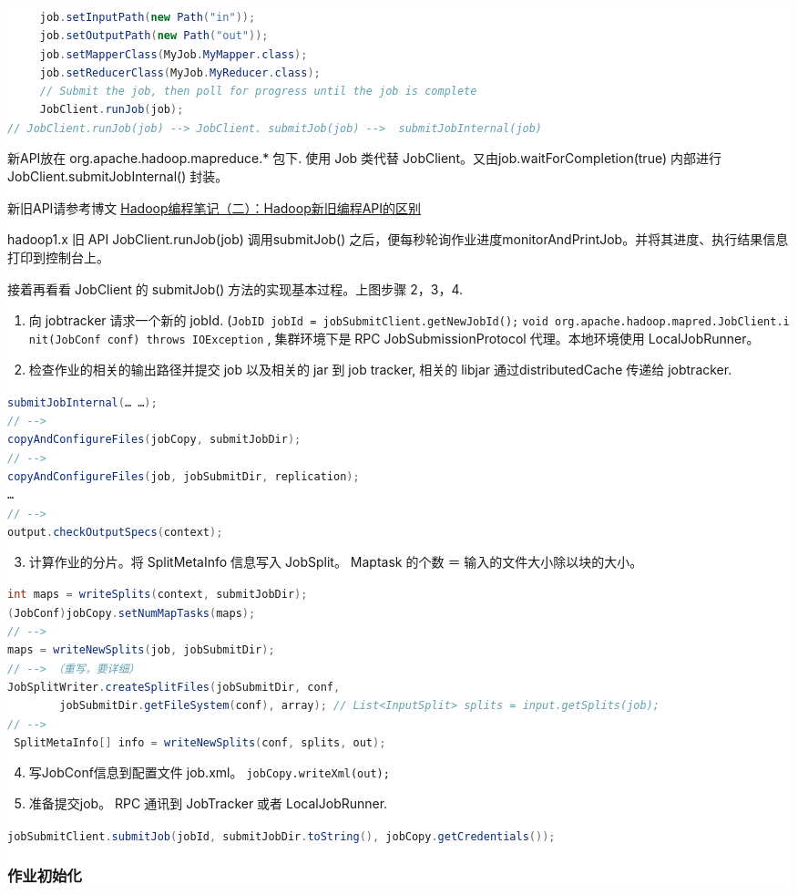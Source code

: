 ```java
     job.setInputPath(new Path("in"));
     job.setOutputPath(new Path("out"));
     job.setMapperClass(MyJob.MyMapper.class);
     job.setReducerClass(MyJob.MyReducer.class);
     // Submit the job, then poll for progress until the job is complete
     JobClient.runJob(job);   
// JobClient.runJob(job) --> JobClient. submitJob(job) -->  submitJobInternal(job) 
```
新API放在 org.apache.hadoop.mapreduce.* 包下. 使用 Job 类代替 JobClient。又由job.waitForCompletion(true) 内部进行 JobClient.submitJobInternal() 封装。

新旧API请参考博文 [Hadoop编程笔记（二）：Hadoop新旧编程API的区别]

hadoop1.x 旧 API JobClient.runJob(job) 调用submitJob() 之后，便每秒轮询作业进度monitorAndPrintJob。并将其进度、执行结果信息打印到控制台上。

接着再看看 JobClient 的 submitJob() 方法的实现基本过程。上图步骤 2，3，4.

1. 向 jobtracker 请求一个新的 jobId. (`JobID jobId = jobSubmitClient.getNewJobId();` `void org.apache.hadoop.mapred.JobClient.init(JobConf conf) throws IOException` , 集群环境下是 RPC JobSubmissionProtocol 代理。本地环境使用 LocalJobRunner。

2. 检查作业的相关的输出路径并提交 job 以及相关的 jar 到 job tracker, 相关的 libjar 通过distributedCache 传递给 jobtracker.
```java
submitJobInternal(… …); 
// -->
copyAndConfigureFiles(jobCopy, submitJobDir); 
// --> 
copyAndConfigureFiles(job, jobSubmitDir, replication); 
… 
// --> 
output.checkOutputSpecs(context);
```
3. 计算作业的分片。将 SplitMetaInfo 信息写入 JobSplit。 Maptask 的个数 ＝ 输入的文件大小除以块的大小。
```java
int maps = writeSplits(context, submitJobDir);
(JobConf)jobCopy.setNumMapTasks(maps);
// --> 
maps = writeNewSplits(job, jobSubmitDir); 
// --> （重写，要详细）
JobSplitWriter.createSplitFiles(jobSubmitDir, conf,
        jobSubmitDir.getFileSystem(conf), array); // List<InputSplit> splits = input.getSplits(job); 
// -->
 SplitMetaInfo[] info = writeNewSplits(conf, splits, out);
``` 
4. 写JobConf信息到配置文件 job.xml。 `jobCopy.writeXml(out);`
 
5. 准备提交job。 RPC 通讯到 JobTracker 或者 LocalJobRunner. 
```java
jobSubmitClient.submitJob(jobId, submitJobDir.toString(), jobCopy.getCredentials());
```

### 作业初始化


[Hadoop编程笔记（二）：Hadoop新旧编程API的区别]: http://www.cnblogs.com/beanmoon/archive/2012/12/06/2804905.html
[hadoop作业调优参数整理及原理]: http://www.alidata.org/archives/1470 
[MapReduce:详解Shuffle过程]: http://langyu.iteye.com/blog/992916